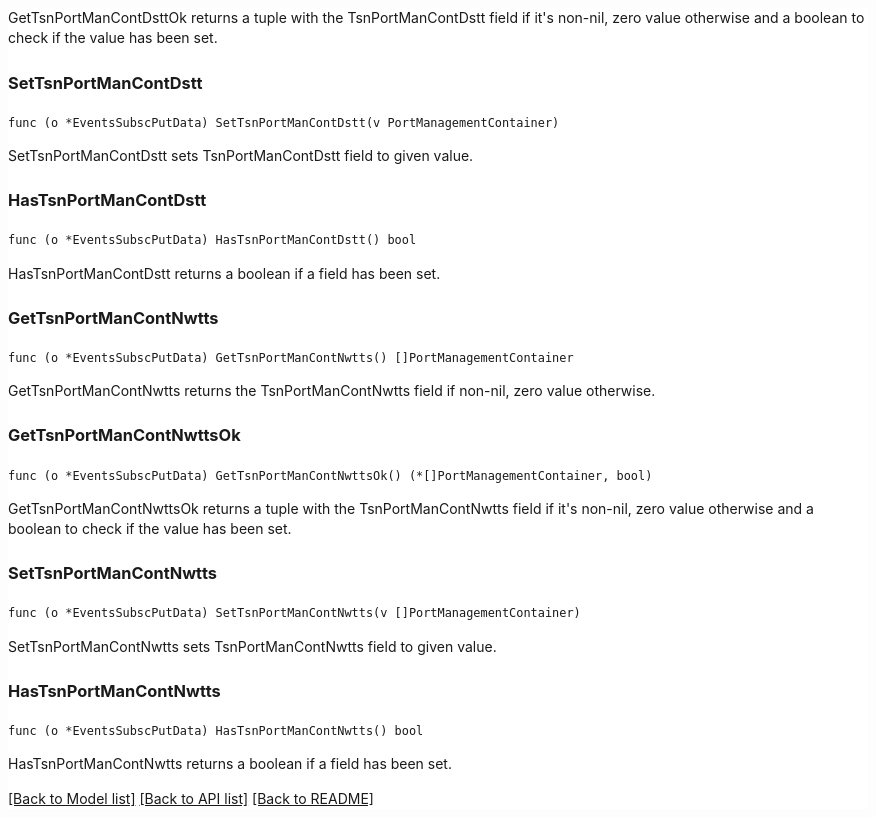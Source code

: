 GetTsnPortManContDsttOk returns a tuple with the TsnPortManContDstt field if it's non-nil, zero value otherwise
and a boolean to check if the value has been set.

### SetTsnPortManContDstt

`func (o *EventsSubscPutData) SetTsnPortManContDstt(v PortManagementContainer)`

SetTsnPortManContDstt sets TsnPortManContDstt field to given value.

### HasTsnPortManContDstt

`func (o *EventsSubscPutData) HasTsnPortManContDstt() bool`

HasTsnPortManContDstt returns a boolean if a field has been set.

### GetTsnPortManContNwtts

`func (o *EventsSubscPutData) GetTsnPortManContNwtts() []PortManagementContainer`

GetTsnPortManContNwtts returns the TsnPortManContNwtts field if non-nil, zero value otherwise.

### GetTsnPortManContNwttsOk

`func (o *EventsSubscPutData) GetTsnPortManContNwttsOk() (*[]PortManagementContainer, bool)`

GetTsnPortManContNwttsOk returns a tuple with the TsnPortManContNwtts field if it's non-nil, zero value otherwise
and a boolean to check if the value has been set.

### SetTsnPortManContNwtts

`func (o *EventsSubscPutData) SetTsnPortManContNwtts(v []PortManagementContainer)`

SetTsnPortManContNwtts sets TsnPortManContNwtts field to given value.

### HasTsnPortManContNwtts

`func (o *EventsSubscPutData) HasTsnPortManContNwtts() bool`

HasTsnPortManContNwtts returns a boolean if a field has been set.


[[Back to Model list]](../README.md#documentation-for-models) [[Back to API list]](../README.md#documentation-for-api-endpoints) [[Back to README]](../README.md)


